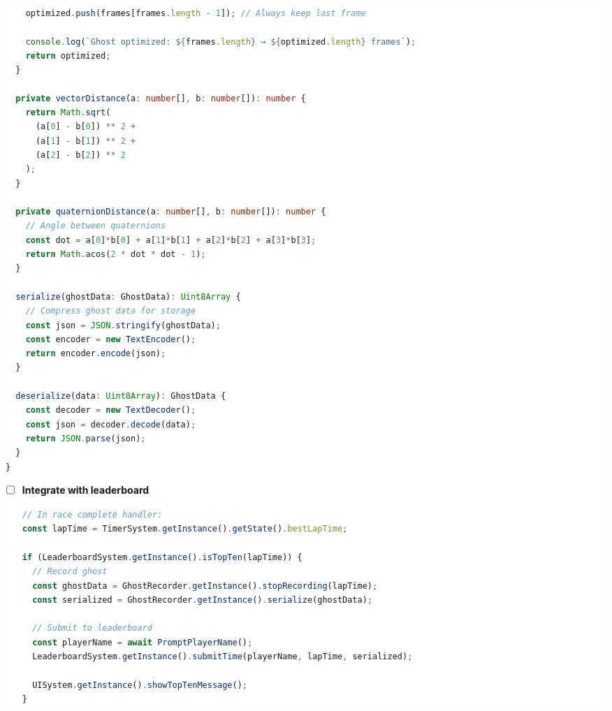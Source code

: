   ```typescript
      optimized.push(frames[frames.length - 1]); // Always keep last frame

      console.log(`Ghost optimized: ${frames.length} → ${optimized.length} frames`);
      return optimized;
    }

    private vectorDistance(a: number[], b: number[]): number {
      return Math.sqrt(
        (a[0] - b[0]) ** 2 +
        (a[1] - b[1]) ** 2 +
        (a[2] - b[2]) ** 2
      );
    }

    private quaternionDistance(a: number[], b: number[]): number {
      // Angle between quaternions
      const dot = a[0]*b[0] + a[1]*b[1] + a[2]*b[2] + a[3]*b[3];
      return Math.acos(2 * dot * dot - 1);
    }

    serialize(ghostData: GhostData): Uint8Array {
      // Compress ghost data for storage
      const json = JSON.stringify(ghostData);
      const encoder = new TextEncoder();
      return encoder.encode(json);
    }

    deserialize(data: Uint8Array): GhostData {
      const decoder = new TextDecoder();
      const json = decoder.decode(data);
      return JSON.parse(json);
    }
  }
  ```

- [ ] **Integrate with leaderboard**
  ```typescript
  // In race complete handler:
  const lapTime = TimerSystem.getInstance().getState().bestLapTime;

  if (LeaderboardSystem.getInstance().isTopTen(lapTime)) {
    // Record ghost
    const ghostData = GhostRecorder.getInstance().stopRecording(lapTime);
    const serialized = GhostRecorder.getInstance().serialize(ghostData);

    // Submit to leaderboard
    const playerName = await PromptPlayerName();
    LeaderboardSystem.getInstance().submitTime(playerName, lapTime, serialized);

    UISystem.getInstance().showTopTenMessage();
  }
  ```
